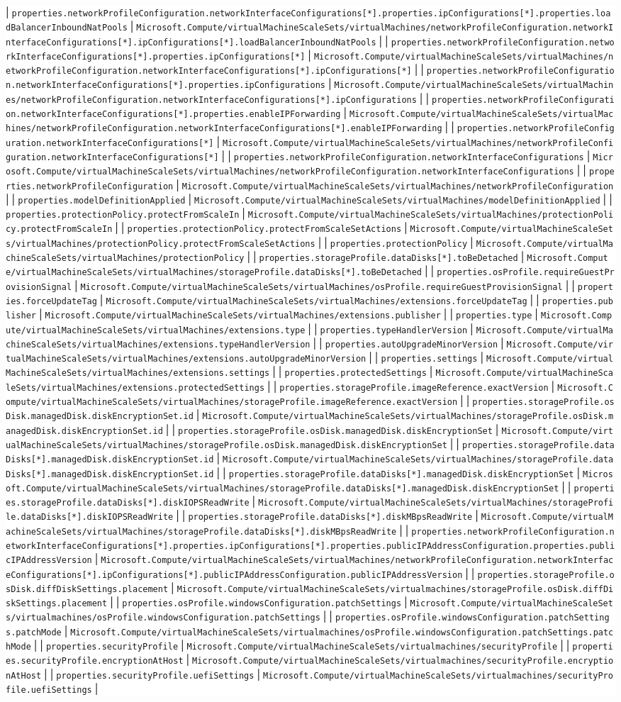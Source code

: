 | `properties.networkProfileConfiguration.networkInterfaceConfigurations[*].properties.ipConfigurations[*].properties.loadBalancerInboundNatPools` | `Microsoft.Compute/virtualMachineScaleSets/virtualMachines/networkProfileConfiguration.networkInterfaceConfigurations[*].ipConfigurations[*].loadBalancerInboundNatPools` |
| `properties.networkProfileConfiguration.networkInterfaceConfigurations[*].properties.ipConfigurations[*]` | `Microsoft.Compute/virtualMachineScaleSets/virtualMachines/networkProfileConfiguration.networkInterfaceConfigurations[*].ipConfigurations[*]` |
| `properties.networkProfileConfiguration.networkInterfaceConfigurations[*].properties.ipConfigurations` | `Microsoft.Compute/virtualMachineScaleSets/virtualMachines/networkProfileConfiguration.networkInterfaceConfigurations[*].ipConfigurations` |
| `properties.networkProfileConfiguration.networkInterfaceConfigurations[*].properties.enableIPForwarding` | `Microsoft.Compute/virtualMachineScaleSets/virtualMachines/networkProfileConfiguration.networkInterfaceConfigurations[*].enableIPForwarding` |
| `properties.networkProfileConfiguration.networkInterfaceConfigurations[*]` | `Microsoft.Compute/virtualMachineScaleSets/virtualMachines/networkProfileConfiguration.networkInterfaceConfigurations[*]` |
| `properties.networkProfileConfiguration.networkInterfaceConfigurations` | `Microsoft.Compute/virtualMachineScaleSets/virtualMachines/networkProfileConfiguration.networkInterfaceConfigurations` |
| `properties.networkProfileConfiguration` | `Microsoft.Compute/virtualMachineScaleSets/virtualMachines/networkProfileConfiguration` |
| `properties.modelDefinitionApplied` | `Microsoft.Compute/virtualMachineScaleSets/virtualMachines/modelDefinitionApplied` |
| `properties.protectionPolicy.protectFromScaleIn` | `Microsoft.Compute/virtualMachineScaleSets/virtualMachines/protectionPolicy.protectFromScaleIn` |
| `properties.protectionPolicy.protectFromScaleSetActions` | `Microsoft.Compute/virtualMachineScaleSets/virtualMachines/protectionPolicy.protectFromScaleSetActions` |
| `properties.protectionPolicy` | `Microsoft.Compute/virtualMachineScaleSets/virtualMachines/protectionPolicy` |
| `properties.storageProfile.dataDisks[*].toBeDetached` | `Microsoft.Compute/virtualMachineScaleSets/virtualMachines/storageProfile.dataDisks[*].toBeDetached` |
| `properties.osProfile.requireGuestProvisionSignal` | `Microsoft.Compute/virtualMachineScaleSets/virtualMachines/osProfile.requireGuestProvisionSignal` |
| `properties.forceUpdateTag` | `Microsoft.Compute/virtualMachineScaleSets/virtualMachines/extensions.forceUpdateTag` |
| `properties.publisher` | `Microsoft.Compute/virtualMachineScaleSets/virtualMachines/extensions.publisher` |
| `properties.type` | `Microsoft.Compute/virtualMachineScaleSets/virtualMachines/extensions.type` |
| `properties.typeHandlerVersion` | `Microsoft.Compute/virtualMachineScaleSets/virtualMachines/extensions.typeHandlerVersion` |
| `properties.autoUpgradeMinorVersion` | `Microsoft.Compute/virtualMachineScaleSets/virtualMachines/extensions.autoUpgradeMinorVersion` |
| `properties.settings` | `Microsoft.Compute/virtualMachineScaleSets/virtualMachines/extensions.settings` |
| `properties.protectedSettings` | `Microsoft.Compute/virtualMachineScaleSets/virtualMachines/extensions.protectedSettings` |
| `properties.storageProfile.imageReference.exactVersion` | `Microsoft.Compute/virtualMachineScaleSets/virtualMachines/storageProfile.imageReference.exactVersion` |
| `properties.storageProfile.osDisk.managedDisk.diskEncryptionSet.id` | `Microsoft.Compute/virtualMachineScaleSets/virtualMachines/storageProfile.osDisk.managedDisk.diskEncryptionSet.id` |
| `properties.storageProfile.osDisk.managedDisk.diskEncryptionSet` | `Microsoft.Compute/virtualMachineScaleSets/virtualMachines/storageProfile.osDisk.managedDisk.diskEncryptionSet` |
| `properties.storageProfile.dataDisks[*].managedDisk.diskEncryptionSet.id` | `Microsoft.Compute/virtualMachineScaleSets/virtualMachines/storageProfile.dataDisks[*].managedDisk.diskEncryptionSet.id` |
| `properties.storageProfile.dataDisks[*].managedDisk.diskEncryptionSet` | `Microsoft.Compute/virtualMachineScaleSets/virtualMachines/storageProfile.dataDisks[*].managedDisk.diskEncryptionSet` |
| `properties.storageProfile.dataDisks[*].diskIOPSReadWrite` | `Microsoft.Compute/virtualMachineScaleSets/virtualMachines/storageProfile.dataDisks[*].diskIOPSReadWrite` |
| `properties.storageProfile.dataDisks[*].diskMBpsReadWrite` | `Microsoft.Compute/virtualMachineScaleSets/virtualMachines/storageProfile.dataDisks[*].diskMBpsReadWrite` |
| `properties.networkProfileConfiguration.networkInterfaceConfigurations[*].properties.ipConfigurations[*].properties.publicIPAddressConfiguration.properties.publicIPAddressVersion` | `Microsoft.Compute/virtualMachineScaleSets/virtualMachines/networkProfileConfiguration.networkInterfaceConfigurations[*].ipConfigurations[*].publicIPAddressConfiguration.publicIPAddressVersion` |
| `properties.storageProfile.osDisk.diffDiskSettings.placement` | `Microsoft.Compute/virtualMachineScaleSets/virtualmachines/storageProfile.osDisk.diffDiskSettings.placement` |
| `properties.osProfile.windowsConfiguration.patchSettings` | `Microsoft.Compute/virtualMachineScaleSets/virtualmachines/osProfile.windowsConfiguration.patchSettings` |
| `properties.osProfile.windowsConfiguration.patchSettings.patchMode` | `Microsoft.Compute/virtualMachineScaleSets/virtualmachines/osProfile.windowsConfiguration.patchSettings.patchMode` |
| `properties.securityProfile` | `Microsoft.Compute/virtualMachineScaleSets/virtualmachines/securityProfile` |
| `properties.securityProfile.encryptionAtHost` | `Microsoft.Compute/virtualMachineScaleSets/virtualmachines/securityProfile.encryptionAtHost` |
| `properties.securityProfile.uefiSettings` | `Microsoft.Compute/virtualMachineScaleSets/virtualmachines/securityProfile.uefiSettings` |